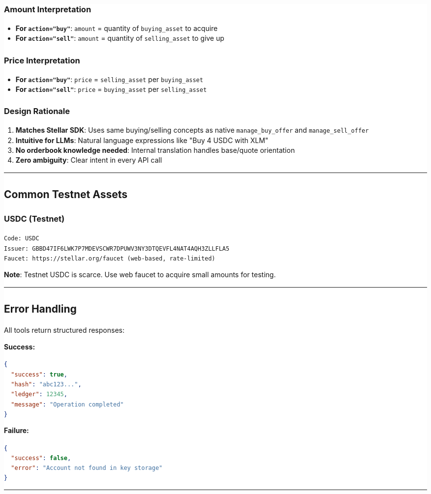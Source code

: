 ### Amount Interpretation

- **For `action="buy"`**: `amount` = quantity of `buying_asset` to acquire
- **For `action="sell"`**: `amount` = quantity of `selling_asset` to give up

### Price Interpretation

- **For `action="buy"`**: `price` = `selling_asset` per `buying_asset`
- **For `action="sell"`**: `price` = `buying_asset` per `selling_asset`

### Design Rationale

1. **Matches Stellar SDK**: Uses same buying/selling concepts as native `manage_buy_offer` and `manage_sell_offer`
2. **Intuitive for LLMs**: Natural language expressions like "Buy 4 USDC with XLM"
3. **No orderbook knowledge needed**: Internal translation handles base/quote orientation
4. **Zero ambiguity**: Clear intent in every API call

---

## Common Testnet Assets

### USDC (Testnet)
```
Code: USDC
Issuer: GBBD47IF6LWK7P7MDEVSCWR7DPUWV3NY3DTQEVFL4NAT4AQH3ZLLFLA5
Faucet: https://stellar.org/faucet (web-based, rate-limited)
```

**Note**: Testnet USDC is scarce. Use web faucet to acquire small amounts for testing.

---

## Error Handling

All tools return structured responses:

**Success:**
```json
{
  "success": true,
  "hash": "abc123...",
  "ledger": 12345,
  "message": "Operation completed"
}
```

**Failure:**
```json
{
  "success": false,
  "error": "Account not found in key storage"
}
```

---